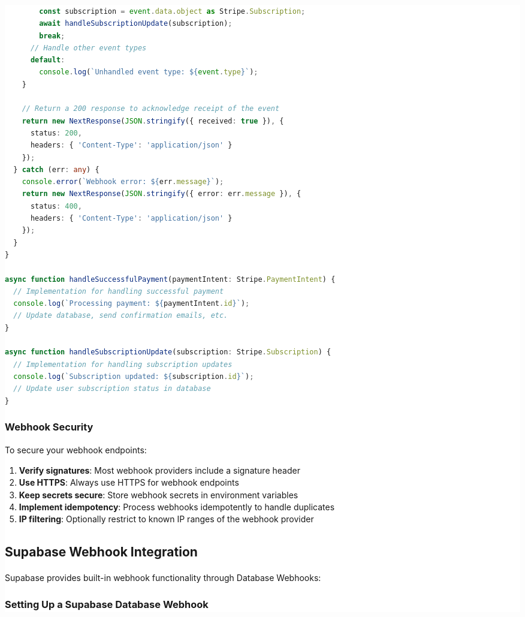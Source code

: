 ```typescript
        const subscription = event.data.object as Stripe.Subscription;
        await handleSubscriptionUpdate(subscription);
        break;
      // Handle other event types
      default:
        console.log(`Unhandled event type: ${event.type}`);
    }

    // Return a 200 response to acknowledge receipt of the event
    return new NextResponse(JSON.stringify({ received: true }), {
      status: 200,
      headers: { 'Content-Type': 'application/json' }
    });
  } catch (err: any) {
    console.error(`Webhook error: ${err.message}`);
    return new NextResponse(JSON.stringify({ error: err.message }), {
      status: 400,
      headers: { 'Content-Type': 'application/json' }
    });
  }
}

async function handleSuccessfulPayment(paymentIntent: Stripe.PaymentIntent) {
  // Implementation for handling successful payment
  console.log(`Processing payment: ${paymentIntent.id}`);
  // Update database, send confirmation emails, etc.
}

async function handleSubscriptionUpdate(subscription: Stripe.Subscription) {
  // Implementation for handling subscription updates
  console.log(`Subscription updated: ${subscription.id}`);
  // Update user subscription status in database
}
```

### Webhook Security

To secure your webhook endpoints:

1. **Verify signatures**: Most webhook providers include a signature header
2. **Use HTTPS**: Always use HTTPS for webhook endpoints
3. **Keep secrets secure**: Store webhook secrets in environment variables
4. **Implement idempotency**: Process webhooks idempotently to handle duplicates
5. **IP filtering**: Optionally restrict to known IP ranges of the webhook provider

## Supabase Webhook Integration

Supabase provides built-in webhook functionality through Database Webhooks:

### Setting Up a Supabase Database Webhook
